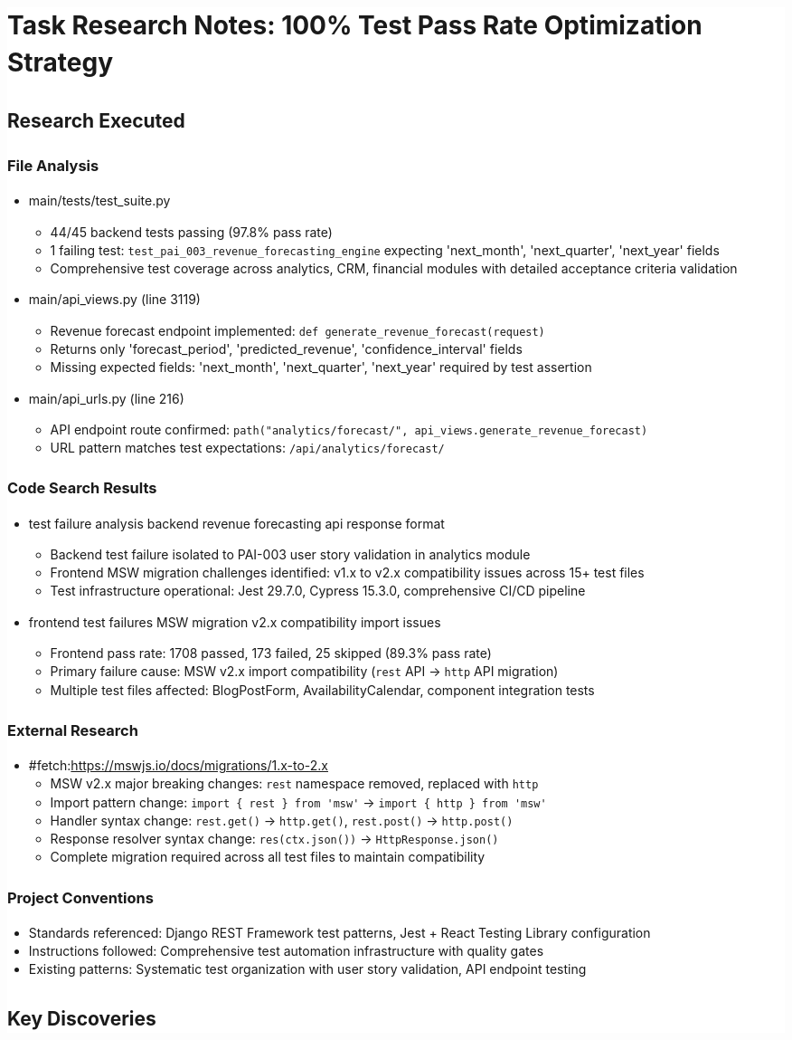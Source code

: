
# Task Research Notes: 100% Test Pass Rate Optimization Strategy

## Research Executed

### File Analysis
- main/tests/test_suite.py
  - 44/45 backend tests passing (97.8% pass rate)
  - 1 failing test: `test_pai_003_revenue_forecasting_engine` expecting 'next_month', 'next_quarter', 'next_year' fields
  - Comprehensive test coverage across analytics, CRM, financial modules with detailed acceptance criteria validation

- main/api_views.py (line 3119)
  - Revenue forecast endpoint implemented: `def generate_revenue_forecast(request)`
  - Returns only 'forecast_period', 'predicted_revenue', 'confidence_interval' fields
  - Missing expected fields: 'next_month', 'next_quarter', 'next_year' required by test assertion

- main/api_urls.py (line 216)
  - API endpoint route confirmed: `path("analytics/forecast/", api_views.generate_revenue_forecast)`
  - URL pattern matches test expectations: `/api/analytics/forecast/`

### Code Search Results
- test failure analysis backend revenue forecasting api response format
  - Backend test failure isolated to PAI-003 user story validation in analytics module
  - Frontend MSW migration challenges identified: v1.x to v2.x compatibility issues across 15+ test files
  - Test infrastructure operational: Jest 29.7.0, Cypress 15.3.0, comprehensive CI/CD pipeline

- frontend test failures MSW migration v2.x compatibility import issues
  - Frontend pass rate: 1708 passed, 173 failed, 25 skipped (89.3% pass rate)
  - Primary failure cause: MSW v2.x import compatibility (`rest` API → `http` API migration)
  - Multiple test files affected: BlogPostForm, AvailabilityCalendar, component integration tests

### External Research
- #fetch:https://mswjs.io/docs/migrations/1.x-to-2.x
  - MSW v2.x major breaking changes: `rest` namespace removed, replaced with `http`
  - Import pattern change: `import { rest } from 'msw'` → `import { http } from 'msw'`
  - Handler syntax change: `rest.get()` → `http.get()`, `rest.post()` → `http.post()`
  - Response resolver syntax change: `res(ctx.json())` → `HttpResponse.json()`
  - Complete migration required across all test files to maintain compatibility

### Project Conventions
- Standards referenced: Django REST Framework test patterns, Jest + React Testing Library configuration
- Instructions followed: Comprehensive test automation infrastructure with quality gates
- Existing patterns: Systematic test organization with user story validation, API endpoint testing

## Key Discoveries
